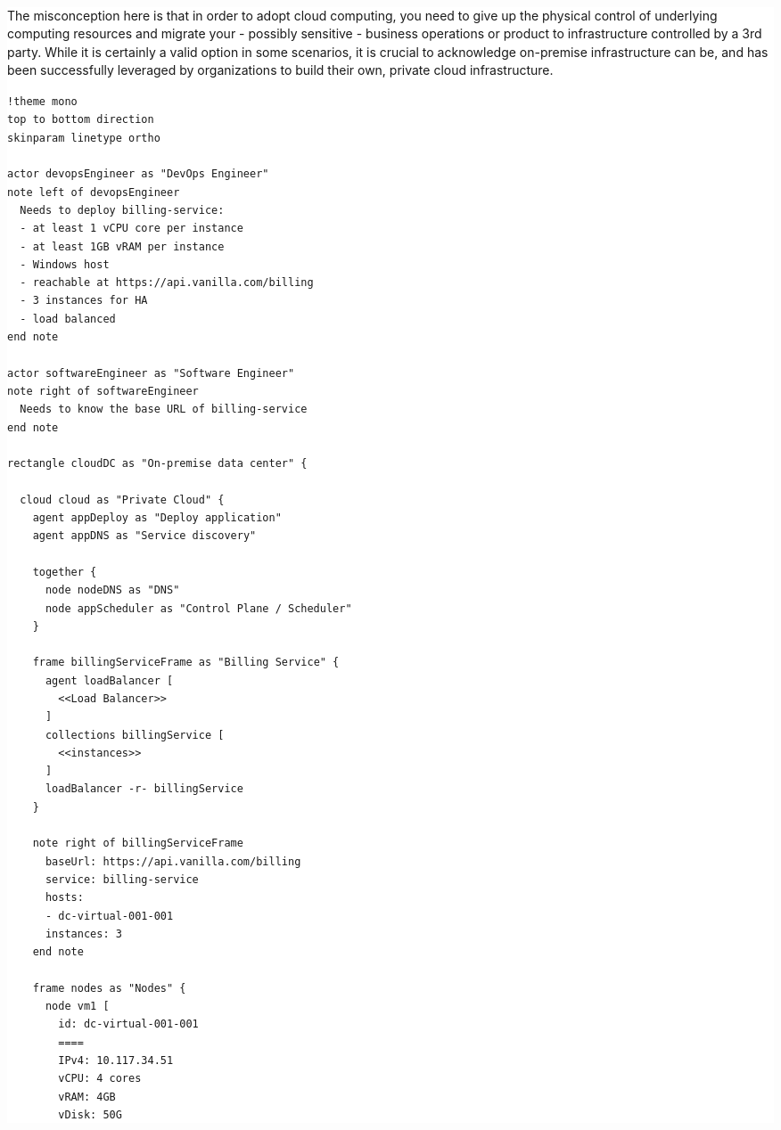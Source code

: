 The misconception here is that in order to adopt cloud computing, you need to give up the physical control of underlying computing resources and migrate your - possibly sensitive - business operations or product to infrastructure controlled by a 3rd party. While it is certainly a valid option in some scenarios, it is crucial to acknowledge on-premise infrastructure can be, and has been successfully leveraged by organizations to build their own, private cloud infrastructure.

```plantuml!
!theme mono
top to bottom direction
skinparam linetype ortho

actor devopsEngineer as "DevOps Engineer"
note left of devopsEngineer
  Needs to deploy billing-service:
  - at least 1 vCPU core per instance
  - at least 1GB vRAM per instance
  - Windows host
  - reachable at https://api.vanilla.com/billing
  - 3 instances for HA
  - load balanced
end note

actor softwareEngineer as "Software Engineer"
note right of softwareEngineer
  Needs to know the base URL of billing-service
end note

rectangle cloudDC as "On-premise data center" {
  
  cloud cloud as "Private Cloud" {
    agent appDeploy as "Deploy application"
    agent appDNS as "Service discovery"

    together {
      node nodeDNS as "DNS"
      node appScheduler as "Control Plane / Scheduler"
    }

    frame billingServiceFrame as "Billing Service" {
      agent loadBalancer [
        <<Load Balancer>>
      ]
      collections billingService [
        <<instances>>
      ]
      loadBalancer -r- billingService
    }

    note right of billingServiceFrame
      baseUrl: https://api.vanilla.com/billing
      service: billing-service
      hosts:
      - dc-virtual-001-001
      instances: 3
    end note

    frame nodes as "Nodes" {
      node vm1 [
        id: dc-virtual-001-001
        ====
        IPv4: 10.117.34.51
        vCPU: 4 cores
        vRAM: 4GB
        vDisk: 50G
```